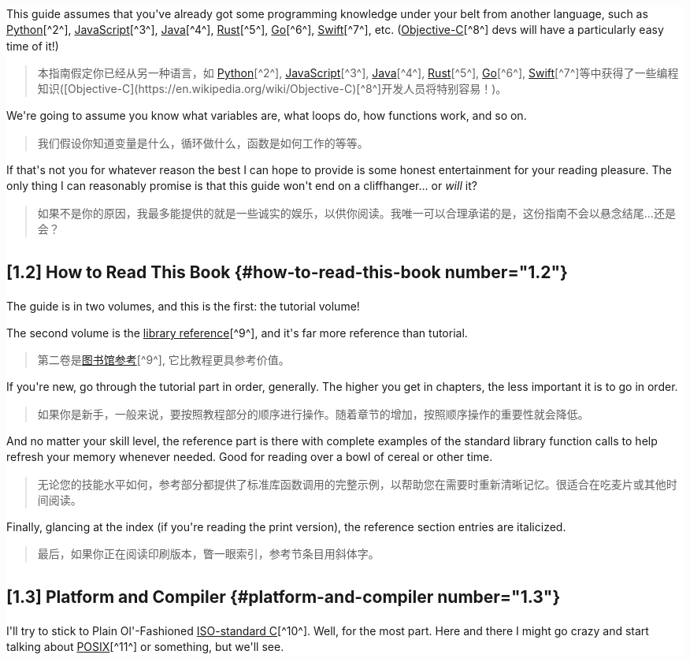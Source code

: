 This guide assumes that you've already got some programming knowledge under your belt from another language, such as [Python](https://en.wikipedia.org/wiki/Python_(programming_language))[^2^], [JavaScript](https://en.wikipedia.org/wiki/JavaScript)[^3^], [Java](https://en.wikipedia.org/wiki/Java_(programming_language))[^4^], [Rust](https://en.wikipedia.org/wiki/Rust_(programming_language))[^5^], [Go](https://en.wikipedia.org/wiki/Go_(programming_language))[^6^], [Swift](https://en.wikipedia.org/wiki/Swift_(programming_language))[^7^], etc. ([Objective-C](https://en.wikipedia.org/wiki/Objective-C)[^8^] devs will have a particularly easy time of it!)

> 本指南假定你已经从另一种语言，如 [Python](https://en.wikipedia.org/wiki/Python_(programming_language))[^2^], [JavaScript](https://en.wikipedia.org/wiki/JavaScript)[^3^], [Java](https://en.wikipedia.org/wiki/Java_(programming_language))[^4^], [Rust](https://en.wikipedia.org/wiki/Rust_(programming_language))[^5^], [Go](https://en.wikipedia.org/wiki/Go_(programming_language))[^6^], [Swift](https://en.wikipedia.org/wiki/Swift_(programming_language))[^7^]等中获得了一些编程知识([Objective-C](https://en.wikipedia.org/wiki/Objective-C)[^8^]开发人员将特别容易！)。

We're going to assume you know what variables are, what loops do, how functions work, and so on.

> 我们假设你知道变量是什么，循环做什么，函数是如何工作的等等。

If that's not you for whatever reason the best I can hope to provide is some honest entertainment for your reading pleasure. The only thing I can reasonably promise is that this guide won't end on a cliffhanger... or _will_ it?

> 如果不是你的原因，我最多能提供的就是一些诚实的娱乐，以供你阅读。我唯一可以合理承诺的是，这份指南不会以悬念结尾...还是会？

## [1.2] How to Read This Book {#how-to-read-this-book number="1.2"}

The guide is in two volumes, and this is the first: the tutorial volume!

The second volume is the [library reference](https://beej.us/guide/bgclr/)[^9^], and it's far more reference than tutorial.

> 第二卷是[图书馆参考](https://beej.us/guide/bgclr/)[^9^], 它比教程更具参考价值。

If you're new, go through the tutorial part in order, generally. The higher you get in chapters, the less important it is to go in order.

> 如果你是新手，一般来说，要按照教程部分的顺序进行操作。随着章节的增加，按照顺序操作的重要性就会降低。

And no matter your skill level, the reference part is there with complete examples of the standard library function calls to help refresh your memory whenever needed. Good for reading over a bowl of cereal or other time.

> 无论您的技能水平如何，参考部分都提供了标准库函数调用的完整示例，以帮助您在需要时重新清晰记忆。很适合在吃麦片或其他时间阅读。

Finally, glancing at the index (if you're reading the print version), the reference section entries are italicized.

> 最后，如果你正在阅读印刷版本，瞥一眼索引，参考节条目用斜体字。

## [1.3] Platform and Compiler {#platform-and-compiler number="1.3"}

I'll try to stick to Plain Ol'-Fashioned [ISO-standard C](https://en.wikipedia.org/wiki/ANSI_C)[^10^]. Well, for the most part. Here and there I might go crazy and start talking about [POSIX](https://en.wikipedia.org/wiki/POSIX)[^11^] or something, but we'll see.
